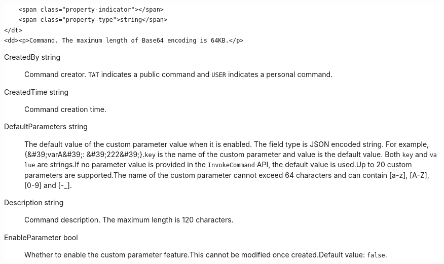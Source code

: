         <span class="property-indicator"></span>
        <span class="property-type">string</span>
    </dt>
    <dd><p>Command. The maximum length of Base64 encoding is 64KB.</p>
</dd><dt class="property-optional"
            title="Optional">
        <span id="state_createdby_csharp">
<a data-swiftype-name="resource-property" data-swiftype-type="text" href="#state_createdby_csharp" style="color: inherit; text-decoration: inherit;">Created<wbr>By</a>
</span>
        <span class="property-indicator"></span>
        <span class="property-type">string</span>
    </dt>
    <dd><p>Command creator. <code>TAT</code> indicates a public command and <code>USER</code> indicates a personal command.</p>
</dd><dt class="property-optional"
            title="Optional">
        <span id="state_createdtime_csharp">
<a data-swiftype-name="resource-property" data-swiftype-type="text" href="#state_createdtime_csharp" style="color: inherit; text-decoration: inherit;">Created<wbr>Time</a>
</span>
        <span class="property-indicator"></span>
        <span class="property-type">string</span>
    </dt>
    <dd><p>Command creation time.</p>
</dd><dt class="property-optional"
            title="Optional">
        <span id="state_defaultparameters_csharp">
<a data-swiftype-name="resource-property" data-swiftype-type="text" href="#state_defaultparameters_csharp" style="color: inherit; text-decoration: inherit;">Default<wbr>Parameters</a>
</span>
        <span class="property-indicator"></span>
        <span class="property-type">string</span>
    </dt>
    <dd><p>The default value of the custom parameter value when it is enabled. The field type is JSON encoded string. For example, {&amp;#39;varA&amp;#39;: &amp;#39;222&amp;#39;}.<code>key</code> is the name of the custom parameter and value is the default value. Both <code>key</code> and <code>value</code> are strings.If no parameter value is provided in the <code>InvokeCommand</code> API, the default value is used.Up to 20 custom parameters are supported.The name of the custom parameter cannot exceed 64 characters and can contain [a-z], [A-Z], [0-9] and [-_].</p>
</dd><dt class="property-optional"
            title="Optional">
        <span id="state_description_csharp">
<a data-swiftype-name="resource-property" data-swiftype-type="text" href="#state_description_csharp" style="color: inherit; text-decoration: inherit;">Description</a>
</span>
        <span class="property-indicator"></span>
        <span class="property-type">string</span>
    </dt>
    <dd><p>Command description. The maximum length is 120 characters.</p>
</dd><dt class="property-optional"
            title="Optional">
        <span id="state_enableparameter_csharp">
<a data-swiftype-name="resource-property" data-swiftype-type="text" href="#state_enableparameter_csharp" style="color: inherit; text-decoration: inherit;">Enable<wbr>Parameter</a>
</span>
        <span class="property-indicator"></span>
        <span class="property-type">bool</span>
    </dt>
    <dd><p>Whether to enable the custom parameter feature.This cannot be modified once created.Default value: <code>false</code>.</p>
</dd><dt class="property-optional"
            title="Optional">
        <span id="state_formatteddescription_csharp">